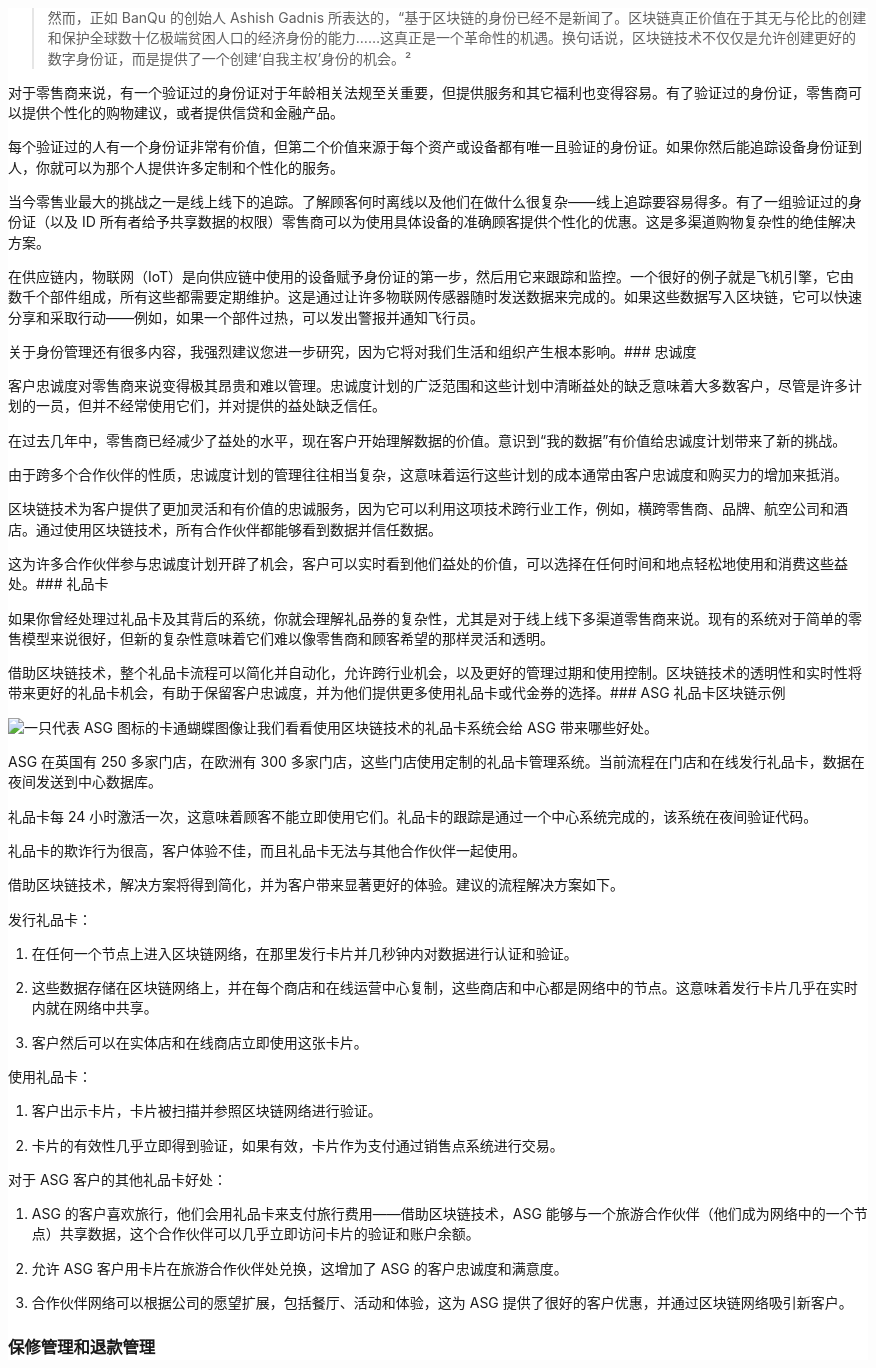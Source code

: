 > 然而，正如 BanQu 的创始人 Ashish Gadnis 所表达的，“基于区块链的身份已经不是新闻了。区块链真正价值在于其无与伦比的创建和保护全球数十亿极端贫困人口的经济身份的能力……这真正是一个革命性的机遇。换句话说，区块链技术不仅仅是允许创建更好的数字身份证，而是提供了一个创建‘自我主权’身份的机会。²

对于零售商来说，有一个验证过的身份证对于年龄相关法规至关重要，但提供服务和其它福利也变得容易。有了验证过的身份证，零售商可以提供个性化的购物建议，或者提供信贷和金融产品。

每个验证过的人有一个身份证非常有价值，但第二个价值来源于每个资产或设备都有唯一且验证的身份证。如果你然后能追踪设备身份证到人，你就可以为那个人提供许多定制和个性化的服务。

当今零售业最大的挑战之一是线上线下的追踪。了解顾客何时离线以及他们在做什么很复杂——线上追踪要容易得多。有了一组验证过的身份证（以及 ID 所有者给予共享数据的权限）零售商可以为使用具体设备的准确顾客提供个性化的优惠。这是多渠道购物复杂性的绝佳解决方案。

在供应链内，物联网（IoT）是向供应链中使用的设备赋予身份证的第一步，然后用它来跟踪和监控。一个很好的例子就是飞机引擎，它由数千个部件组成，所有这些都需要定期维护。这是通过让许多物联网传感器随时发送数据来完成的。如果这些数据写入区块链，它可以快速分享和采取行动——例如，如果一个部件过热，可以发出警报并通知飞行员。

关于身份管理还有很多内容，我强烈建议您进一步研究，因为它将对我们生活和组织产生根本影响。### 忠诚度

客户忠诚度对零售商来说变得极其昂贵和难以管理。忠诚度计划的广泛范围和这些计划中清晰益处的缺乏意味着大多数客户，尽管是许多计划的一员，但并不经常使用它们，并对提供的益处缺乏信任。

在过去几年中，零售商已经减少了益处的水平，现在客户开始理解数据的价值。意识到“我的数据”有价值给忠诚度计划带来了新的挑战。

由于跨多个合作伙伴的性质，忠诚度计划的管理往往相当复杂，这意味着运行这些计划的成本通常由客户忠诚度和购买力的增加来抵消。

区块链技术为客户提供了更加灵活和有价值的忠诚服务，因为它可以利用这项技术跨行业工作，例如，横跨零售商、品牌、航空公司和酒店。通过使用区块链技术，所有合作伙伴都能够看到数据并信任数据。

这为许多合作伙伴参与忠诚度计划开辟了机会，客户可以实时看到他们益处的价值，可以选择在任何时间和地点轻松地使用和消费这些益处。### 礼品卡

如果你曾经处理过礼品卡及其背后的系统，你就会理解礼品券的复杂性，尤其是对于线上线下多渠道零售商来说。现有的系统对于简单的零售模型来说很好，但新的复杂性意味着它们难以像零售商和顾客希望的那样灵活和透明。

借助区块链技术，整个礼品卡流程可以简化并自动化，允许跨行业机会，以及更好的管理过期和使用控制。区块链技术的透明性和实时性将带来更好的礼品卡机会，有助于保留客户忠诚度，并为他们提供更多使用礼品卡或代金券的选择。### ASG 礼品卡区块链示例

![一只代表 ASG 图标的卡通蝴蝶图像](img/asg_icon.jpg)让我们看看使用区块链技术的礼品卡系统会给 ASG 带来哪些好处。

ASG 在英国有 250 多家门店，在欧洲有 300 多家门店，这些门店使用定制的礼品卡管理系统。当前流程在门店和在线发行礼品卡，数据在夜间发送到中心数据库。

礼品卡每 24 小时激活一次，这意味着顾客不能立即使用它们。礼品卡的跟踪是通过一个中心系统完成的，该系统在夜间验证代码。

礼品卡的欺诈行为很高，客户体验不佳，而且礼品卡无法与其他合作伙伴一起使用。

借助区块链技术，解决方案将得到简化，并为客户带来显著更好的体验。建议的流程解决方案如下。

发行礼品卡：

1.  在任何一个节点上进入区块链网络，在那里发行卡片并几秒钟内对数据进行认证和验证。

1.  这些数据存储在区块链网络上，并在每个商店和在线运营中心复制，这些商店和中心都是网络中的节点。这意味着发行卡片几乎在实时内就在网络中共享。

1.  客户然后可以在实体店和在线商店立即使用这张卡片。

使用礼品卡：

1.  客户出示卡片，卡片被扫描并参照区块链网络进行验证。

1.  卡片的有效性几乎立即得到验证，如果有效，卡片作为支付通过销售点系统进行交易。

对于 ASG 客户的其他礼品卡好处：

1.  ASG 的客户喜欢旅行，他们会用礼品卡来支付旅行费用——借助区块链技术，ASG 能够与一个旅游合作伙伴（他们成为网络中的一个节点）共享数据，这个合作伙伴可以几乎立即访问卡片的验证和账户余额。

1.  允许 ASG 客户用卡片在旅游合作伙伴处兑换，这增加了 ASG 的客户忠诚度和满意度。

1.  合作伙伴网络可以根据公司的愿望扩展，包括餐厅、活动和体验，这为 ASG 提供了很好的客户优惠，并通过区块链网络吸引新客户。

### 保修管理和退款管理
